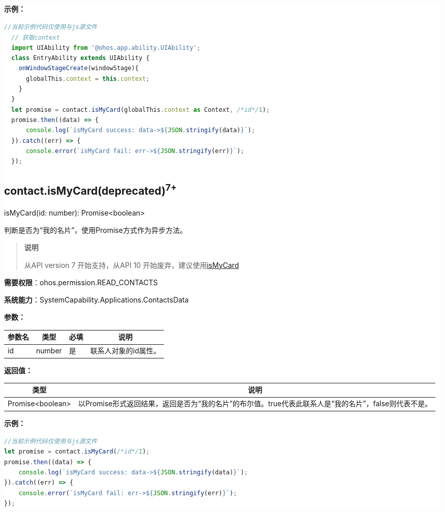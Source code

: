 **示例：**

```js
//当前示例代码仅使用与js源文件
  // 获取context
  import UIAbility from '@ohos.app.ability.UIAbility';
  class EntryAbility extends UIAbility {
    onWindowStageCreate(windowStage){
      globalThis.context = this.context;
    }
  }
  let promise = contact.isMyCard(globalThis.context as Context, /*id*/1);
  promise.then((data) => {
      console.log(`isMyCard success: data->${JSON.stringify(data)}`);
  }).catch((err) => {
      console.error(`isMyCard fail: err->${JSON.stringify(err)}`);
  });
```

## contact.isMyCard(deprecated)<sup>7+</sup>

isMyCard(id: number): Promise&lt;boolean&gt;

判断是否为“我的名片”，使用Promise方式作为异步方法。

> **说明**
>
> 从API version 7 开始支持，从API 10 开始废弃，建议使用[isMyCard](#contactismycard10)

**需要权限**：ohos.permission.READ_CONTACTS

**系统能力**：SystemCapability.Applications.ContactsData

**参数：**

| 参数名 | 类型   | 必填 | 说明                 |
| ------ | ------ | ---- | -------------------- |
| id     | number | 是   | 联系人对象的id属性。 |

**返回值：**

| 类型                   | 说明                                                         |
| ---------------------- | ------------------------------------------------------------ |
| Promise&lt;boolean&gt; | 以Promise形式返回结果，返回是否为“我的名片”的布尔值。true代表此联系人是“我的名片”，false则代表不是。 |

**示例：**

  ```js
//当前示例代码仅使用与js源文件
  let promise = contact.isMyCard(/*id*/1);
  promise.then((data) => {
      console.log(`isMyCard success: data->${JSON.stringify(data)}`);
  }).catch((err) => {
      console.error(`isMyCard fail: err->${JSON.stringify(err)}`);
  });
  ```
